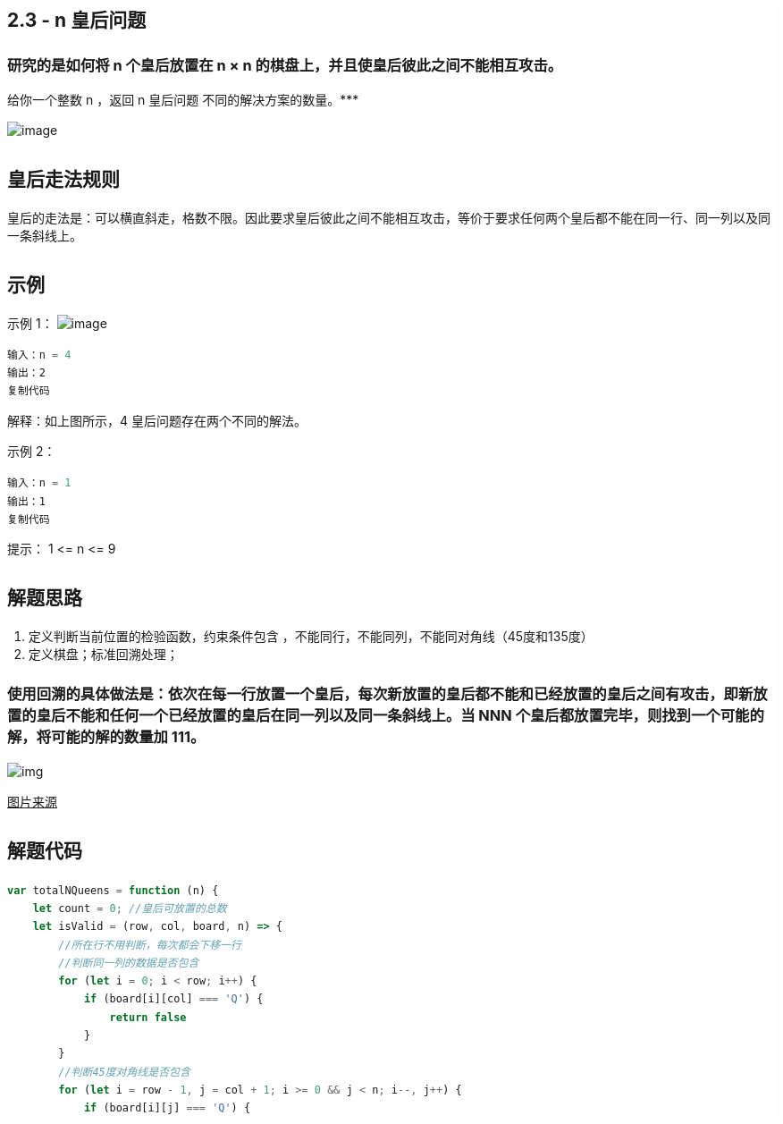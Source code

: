 ## 2.3 - n 皇后问题

### 研究的是如何将 n 个皇后放置在 n × n 的棋盘上，并且使皇后彼此之间不能相互攻击。

给你一个整数 n ，返回 n 皇后问题 不同的解决方案的数量。***

![image](https://upload-images.jianshu.io/upload_images/23849911-018ba83744b413ee.image?imageMogr2/auto-orient/strip%7CimageView2/2/w/1240)

## 皇后走法规则

皇后的走法是：可以横直斜走，格数不限。因此要求皇后彼此之间不能相互攻击，等价于要求任何两个皇后都不能在同一行、同一列以及同一条斜线上。

## 示例

示例 1： ![image](https://upload-images.jianshu.io/upload_images/23849911-14b9bee8aba2ddd4.image?imageMogr2/auto-orient/strip%7CimageView2/2/w/1240)

```js
输入：n = 4
输出：2
复制代码
```

解释：如上图所示，4 皇后问题存在两个不同的解法。

示例 2：

```js
输入：n = 1
输出：1
复制代码
```

提示： 1 <= n <= 9

## 解题思路

1. 定义判断当前位置的检验函数，约束条件包含 ，不能同行，不能同列，不能同对角线（45度和135度）
2. 定义棋盘；标准回溯处理；

### 使用回溯的具体做法是：依次在每一行放置一个皇后，每次新放置的皇后都不能和已经放置的皇后之间有攻击，即新放置的皇后不能和任何一个已经放置的皇后在同一列以及同一条斜线上。当 NNN 个皇后都放置完毕，则找到一个可能的解，将可能的解的数量加 111。

![img](https://p3-juejin.byteimg.com/tos-cn-i-k3u1fbpfcp/dd09da254e2a4b6d9fd9ece951486e98~tplv-k3u1fbpfcp-zoom-in-crop-mark:4536:0:0:0.awebp)

[图片来源](https://link.juejin.cn?target=https%3A%2F%2Fblog.csdn.net%2Fqq_37763204%2Farticle%2Fdetails%2F79519671)

## 解题代码

```js
var totalNQueens = function (n) {
    let count = 0; //皇后可放置的总数
    let isValid = (row, col, board, n) => {
        //所在行不用判断，每次都会下移一行
        //判断同一列的数据是否包含
        for (let i = 0; i < row; i++) {
            if (board[i][col] === 'Q') {
                return false
            }
        }
        //判断45度对角线是否包含
        for (let i = row - 1, j = col + 1; i >= 0 && j < n; i--, j++) {
            if (board[i][j] === 'Q') {
```